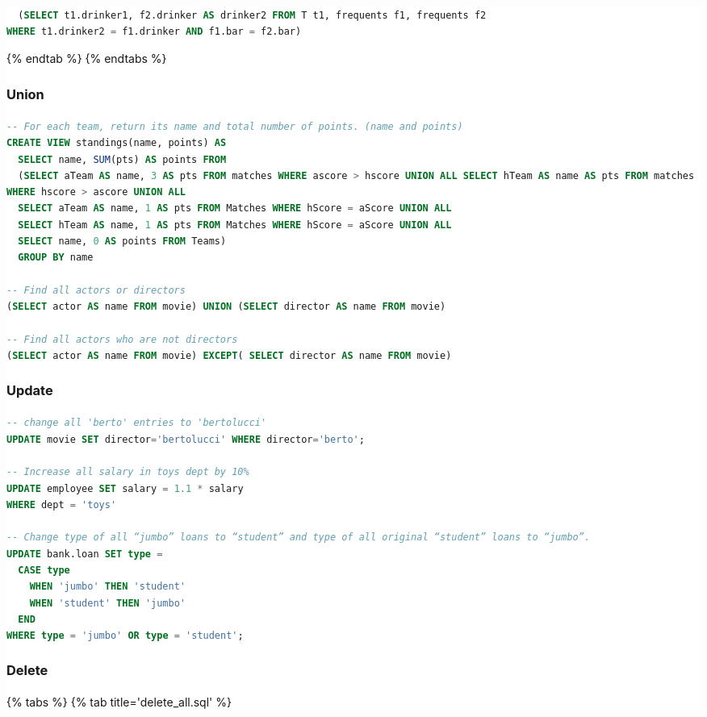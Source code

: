 ```sql
  (SELECT t1.drinker1, f2.drinker AS drinker2 FROM T t1, frequents f1, frequents f2
WHERE t1.drinker2 = f1.drinker AND f1.bar = f2.bar)
```

{% endtab %}
{% endtabs %}

### Union

```sql
-- For each team, return its name and total number of points. (name and points)
CREATE VIEW standings(name, points) AS
  SELECT name, SUM(pts) AS points FROM
  (SELECT aTeam AS name, 3 AS pts FROM matches WHERE ascore > hscore UNION ALL SELECT hTeam AS name AS pts FROM matches WHERE hscore > ascore UNION ALL
  SELECT aTeam AS name, 1 AS pts FROM Matches WHERE hScore = aScore UNION ALL
  SELECT hTeam AS name, 1 AS pts FROM Matches WHERE hScore = aScore UNION ALL
  SELECT name, 0 AS points FROM Teams)
  GROUP BY name

-- Find all actors or directors
(SELECT actor AS name FROM movie) UNION (SELECT director AS name FROM movie)

-- Find all actors who are not directors
(SELECT actor AS name FROM movie) EXCEPT( SELECT director AS name FROM movie)
```

### Update

```sql
-- change all 'berto' entries to 'bertolucci'
UPDATE movie SET director='bertolucci' WHERE director='berto';

-- Increase all salary in toys dept by 10%
UPDATE employee SET salary = 1.1 * salary
WHERE dept = 'toys'

-- Change type of all “jumbo” loans to “student” and type of all original “student” loans to “jumbo”.
UPDATE bank.loan SET type =
  CASE type
    WHEN 'jumbo' THEN 'student'
    WHEN 'student' THEN 'jumbo'
  END
WHERE type = 'jumbo' OR type = 'student';

```

### Delete

{% tabs %}
{% tab title='delete_all.sql' %}
